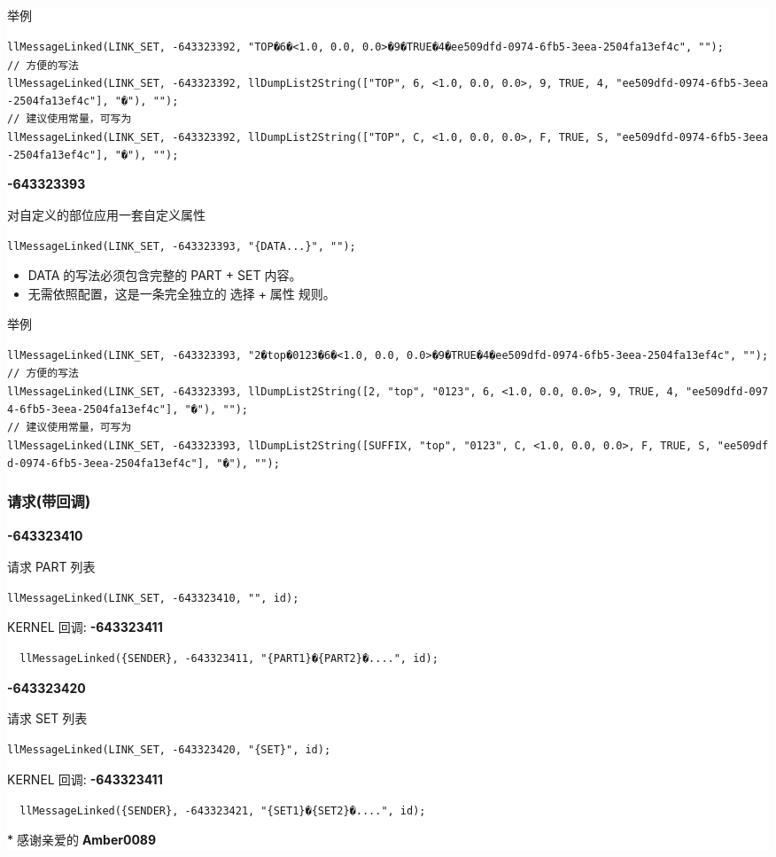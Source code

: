 举例

```lsl
llMessageLinked(LINK_SET, -643323392, "TOP�6�<1.0, 0.0, 0.0>�9�TRUE�4�ee509dfd-0974-6fb5-3eea-2504fa13ef4c", "");
// 方便的写法
llMessageLinked(LINK_SET, -643323392, llDumpList2String(["TOP", 6, <1.0, 0.0, 0.0>, 9, TRUE, 4, "ee509dfd-0974-6fb5-3eea-2504fa13ef4c"], "�"), "");
// 建议使用常量，可写为
llMessageLinked(LINK_SET, -643323392, llDumpList2String(["TOP", C, <1.0, 0.0, 0.0>, F, TRUE, S, "ee509dfd-0974-6fb5-3eea-2504fa13ef4c"], "�"), "");
```

**-643323393**

对自定义的部位应用一套自定义属性

```lsl
llMessageLinked(LINK_SET, -643323393, "{DATA...}", "");
```

- DATA 的写法必须包含完整的 PART + SET 内容。
- 无需依照配置，这是一条完全独立的 选择 + 属性 规则。

举例

```lsl
llMessageLinked(LINK_SET, -643323393, "2�top�0123�6�<1.0, 0.0, 0.0>�9�TRUE�4�ee509dfd-0974-6fb5-3eea-2504fa13ef4c", "");
// 方便的写法
llMessageLinked(LINK_SET, -643323393, llDumpList2String([2, "top", "0123", 6, <1.0, 0.0, 0.0>, 9, TRUE, 4, "ee509dfd-0974-6fb5-3eea-2504fa13ef4c"], "�"), "");
// 建议使用常量，可写为
llMessageLinked(LINK_SET, -643323393, llDumpList2String([SUFFIX, "top", "0123", C, <1.0, 0.0, 0.0>, F, TRUE, S, "ee509dfd-0974-6fb5-3eea-2504fa13ef4c"], "�"), "");
```

### 请求(带回调)

**-643323410**

请求 PART 列表

```lsl
llMessageLinked(LINK_SET, -643323410, "", id);
```

KERNEL 回调: **-643323411**

```lsl
  llMessageLinked({SENDER}, -643323411, "{PART1}�{PART2}�....", id);
```

**-643323420**

请求 SET 列表

```lsl
llMessageLinked(LINK_SET, -643323420, "{SET}", id);
```

KERNEL 回调: **-643323411**

```lsl
  llMessageLinked({SENDER}, -643323421, "{SET1}�{SET2}�....", id);
```

\* 感谢亲爱的 **Amber0089**
